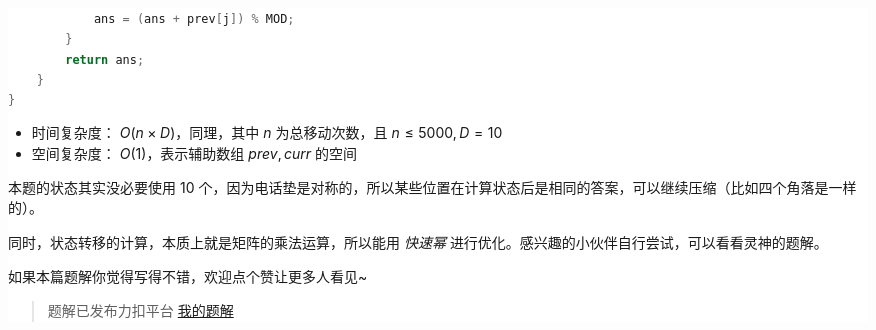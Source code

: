 ```Java
            ans = (ans + prev[j]) % MOD;
        }
        return ans;
    }
}
```

- 时间复杂度： $O(n\times D)$，同理，其中 $n$ 为总移动次数，且 $n\leq 5000,D=10$
- 空间复杂度： $O(1)$，表示辅助数组 $prev,curr$ 的空间

本题的状态其实没必要使用 $10$ 个，因为电话垫是对称的，所以某些位置在计算状态后是相同的答案，可以继续压缩（比如四个角落是一样的）。

同时，状态转移的计算，本质上就是矩阵的乘法运算，所以能用 *快速幂* 进行优化。感兴趣的小伙伴自行尝试，可以看看灵神的题解。

如果本篇题解你觉得写得不错，欢迎点个赞让更多人看见~

> 题解已发布力扣平台 [我的题解](https://leetcode.cn/problems/knight-dialer/solutions/3016046/chang-gui-san-jie-ji-yi-hua-sou-suo-dong-3fqx/)

